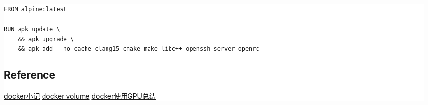 ```
FROM alpine:latest

RUN apk update \
    && apk upgrade \
    && apk add --no-cache clang15 cmake make libc++ openssh-server openrc
```

## Reference
[docker小记](https://yeasy.gitbooks.io/docker_practice/content/image/build.html)
[docker volume](https://www.binss.me/blog/learn-docker-with-me-about-volume/)
[docker使用GPU总结](https://blog.csdn.net/weixin_43975924/article/details/104046790)